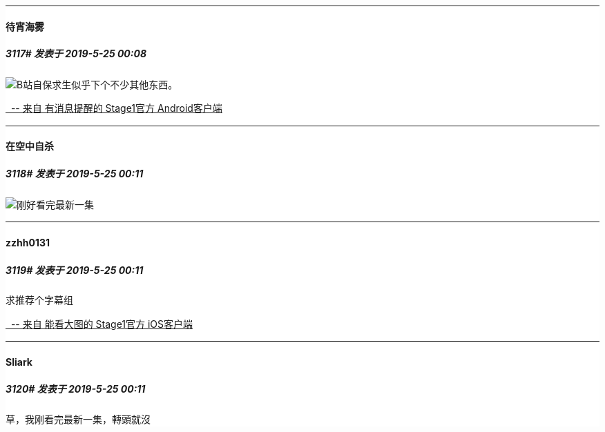 





*****

####  待宵海雾  
##### 3117#       发表于 2019-5-25 00:08



<img src="https://static.saraba1st.com/image/smiley/face2017/065.png" referrerpolicy="no-referrer">B站自保求生似乎下个不少其他东西。

[  -- 来自 有消息提醒的 Stage1官方 Android客户端](https://www.coolapk.com/apk/140634)







*****

####  在空中自杀  
##### 3118#       发表于 2019-5-25 00:11



<img src="https://static.saraba1st.com/image/smiley/face2017/001.png" referrerpolicy="no-referrer">刚好看完最新一集







*****

####  zzhh0131  
##### 3119#       发表于 2019-5-25 00:11




求推荐个字幕组

[  -- 来自 能看大图的 Stage1官方 iOS客户端](https://itunes.apple.com/fi/app/saraba1st/id1221237470?mt=8)







*****

####  Sliark  
##### 3120#       发表于 2019-5-25 00:11




草，我刚看完最新一集，轉頭就沒




